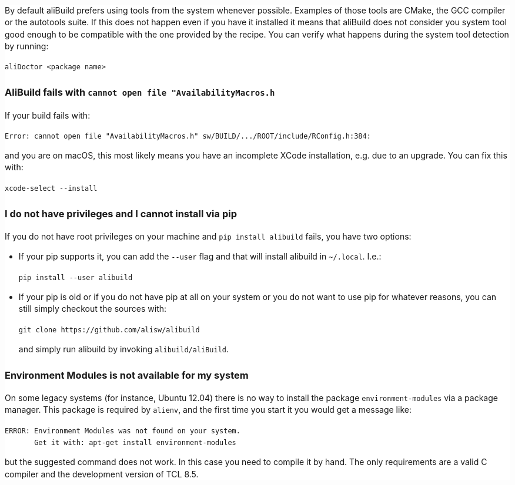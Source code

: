 By default aliBuild prefers using tools from the system whenever
possible. Examples of those tools are CMake, the GCC compiler or the
autotools suite. If this does not happen even if you have it installed
it means that aliBuild does not consider you system tool good enough to
be compatible with the one provided by the recipe. You can verify what
happens during the system tool detection by running:

    aliDoctor <package name>


### AliBuild fails with `cannot open file "AvailabilityMacros.h`

If your build fails with:

```
Error: cannot open file "AvailabilityMacros.h" sw/BUILD/.../ROOT/include/RConfig.h:384:
```

and you are on macOS, this most likely means you have an incomplete XCode installation,
e.g. due to an upgrade. You can fix this with:

```
xcode-select --install
```

### I do not have privileges and I cannot install via pip

If you do not have root privileges on your machine and `pip install alibuild`
fails, you have two options:

- If your pip supports it, you can add the `--user` flag and that will install
  alibuild in `~/.local`. I.e.:

      pip install --user alibuild

- If your pip is old or if you do not have pip at all on your system or
  you do not want to use pip for whatever reasons, you can still simply
  checkout the sources with:

      git clone https://github.com/alisw/alibuild

  and simply run alibuild by invoking `alibuild/aliBuild`.

### Environment Modules is not available for my system

On some legacy systems (for instance, Ubuntu 12.04) there is no way to install
the package `environment-modules` via a package manager. This package is
required by `alienv`, and the first time you start it you would get a message
like:

    ERROR: Environment Modules was not found on your system.
           Get it with: apt-get install environment-modules

but the suggested command does not work. In this case you need to compile it by
hand. The only requirements are a valid C compiler and the development version
of TCL 8.5.
